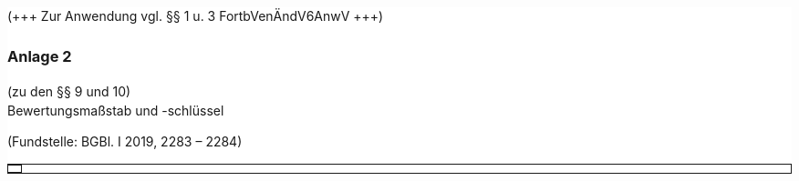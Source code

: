 <div class="jurAbsatz">

(+++ Zur Anwendung vgl. §§ 1 u. 3 FortbVenÄndV6AnwV +++)

</div>

</div>

</div>

</div>

<span id="BJNR141800007BJNE001800128.html"></span>

### Anlage 2  
(zu den §§ 9 und 10)  
Bewertungsmaßstab und -schlüssel

<div>

<div class="jnhtml">

<div>

<div class="jurAbsatz">

<div class="kommentar_Fundstelle">

(Fundstelle: BGBl. I 2019, 2283 – 2284)

</div>

</div>

  
  

<table width="100%" style="border-collapse: collapse;border-top: 0.5pt solid ; border-bottom: 0.5pt solid ; border-left: 0.5pt solid ; border-right: 0.5pt solid ; ">

<colgroup>

<col align="center" width="16%">

</col>

<col align="center" width="16%">

</col>

<col align="center" width="21%">

</col>

<col align="justify" width="47%">

</col>

</colgroup>

<thead valign="bottom">

<tr>

<th style="border-right: 0.5pt solid ; border-bottom: 0.5pt solid ;  font-weight:normal;" align="center" valign="middle" charoff="50">
